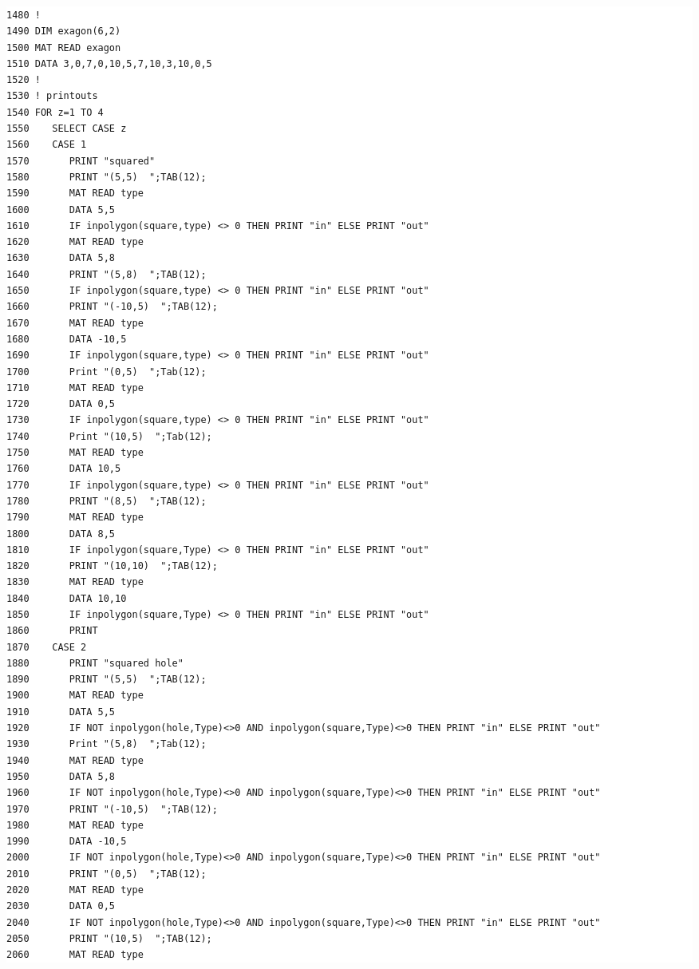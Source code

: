 ```ANSI Standard BASIC
1480 !
1490 DIM exagon(6,2)  
1500 MAT READ exagon
1510 DATA 3,0,7,0,10,5,7,10,3,10,0,5
1520 !
1530 ! printouts
1540 FOR z=1 TO 4
1550    SELECT CASE z
1560    CASE 1
1570       PRINT "squared"
1580       PRINT "(5,5)  ";TAB(12);
1590       MAT READ type
1600       DATA 5,5
1610       IF inpolygon(square,type) <> 0 THEN PRINT "in" ELSE PRINT "out"
1620       MAT READ type
1630       DATA 5,8
1640       PRINT "(5,8)  ";TAB(12);
1650       IF inpolygon(square,type) <> 0 THEN PRINT "in" ELSE PRINT "out"
1660       PRINT "(-10,5)  ";TAB(12);
1670       MAT READ type
1680       DATA -10,5
1690       IF inpolygon(square,type) <> 0 THEN PRINT "in" ELSE PRINT "out"
1700       Print "(0,5)  ";Tab(12);
1710       MAT READ type
1720       DATA 0,5
1730       IF inpolygon(square,type) <> 0 THEN PRINT "in" ELSE PRINT "out"
1740       Print "(10,5)  ";Tab(12);
1750       MAT READ type
1760       DATA 10,5
1770       IF inpolygon(square,type) <> 0 THEN PRINT "in" ELSE PRINT "out"
1780       PRINT "(8,5)  ";TAB(12);
1790       MAT READ type
1800       DATA 8,5
1810       IF inpolygon(square,Type) <> 0 THEN PRINT "in" ELSE PRINT "out"
1820       PRINT "(10,10)  ";TAB(12);
1830       MAT READ type
1840       DATA 10,10
1850       IF inpolygon(square,Type) <> 0 THEN PRINT "in" ELSE PRINT "out"
1860       PRINT
1870    CASE 2
1880       PRINT "squared hole"
1890       PRINT "(5,5)  ";TAB(12);
1900       MAT READ type
1910       DATA 5,5
1920       IF NOT inpolygon(hole,Type)<>0 AND inpolygon(square,Type)<>0 THEN PRINT "in" ELSE PRINT "out"
1930       Print "(5,8)  ";Tab(12);
1940       MAT READ type
1950       DATA 5,8
1960       IF NOT inpolygon(hole,Type)<>0 AND inpolygon(square,Type)<>0 THEN PRINT "in" ELSE PRINT "out"
1970       PRINT "(-10,5)  ";TAB(12);
1980       MAT READ type
1990       DATA -10,5
2000       IF NOT inpolygon(hole,Type)<>0 AND inpolygon(square,Type)<>0 THEN PRINT "in" ELSE PRINT "out"
2010       PRINT "(0,5)  ";TAB(12);
2020       MAT READ type
2030       DATA 0,5
2040       IF NOT inpolygon(hole,Type)<>0 AND inpolygon(square,Type)<>0 THEN PRINT "in" ELSE PRINT "out"
2050       PRINT "(10,5)  ";TAB(12);
2060       MAT READ type
```